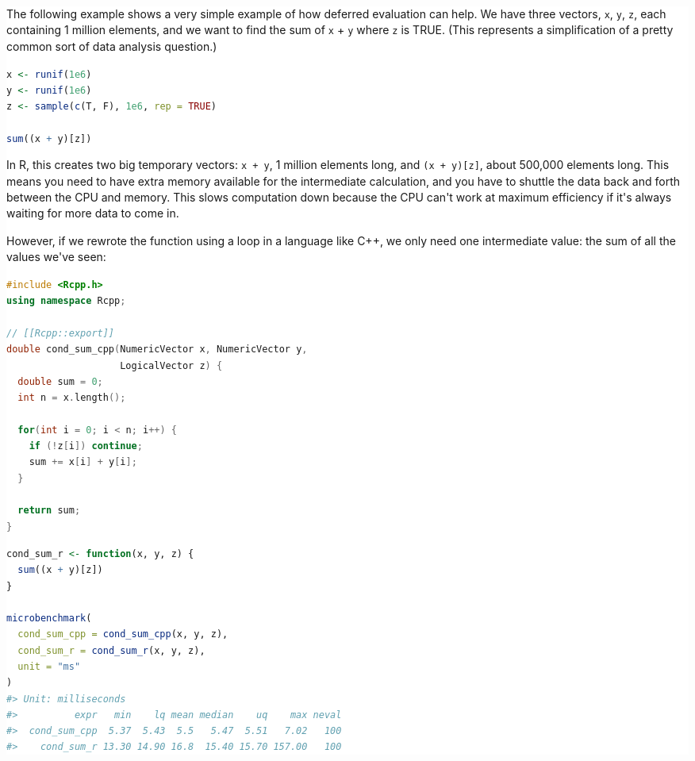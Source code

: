 The following example shows a very simple example of how deferred evaluation can help. We have three vectors, `x`, `y`, `z`, each containing 1 million elements, and we want to find the sum of `x` + `y` where `z` is TRUE. (This represents a simplification of a pretty common sort of data analysis question.)


```r
x <- runif(1e6)
y <- runif(1e6)
z <- sample(c(T, F), 1e6, rep = TRUE)

sum((x + y)[z])
```

In R, this creates two big temporary vectors: `x + y`, 1 million elements long, and `(x + y)[z]`, about 500,000 elements long. This means you need to have extra memory available for the intermediate calculation, and you have to shuttle the data back and forth between the CPU and memory. This slows computation down because the CPU can't work at maximum efficiency if it's always waiting for more data to come in.

However, if we rewrote the function using a loop in a language like C++, we only need one intermediate value: the sum of all the values we've seen:


```cpp
#include <Rcpp.h>
using namespace Rcpp;

// [[Rcpp::export]]
double cond_sum_cpp(NumericVector x, NumericVector y, 
                    LogicalVector z) {
  double sum = 0;
  int n = x.length();

  for(int i = 0; i < n; i++) {
    if (!z[i]) continue;
    sum += x[i] + y[i];
  }

  return sum;
}
```


```r
cond_sum_r <- function(x, y, z) {
  sum((x + y)[z])
}

microbenchmark(
  cond_sum_cpp = cond_sum_cpp(x, y, z),
  cond_sum_r = cond_sum_r(x, y, z),
  unit = "ms"
)
#> Unit: milliseconds
#>          expr   min    lq mean median    uq    max neval
#>  cond_sum_cpp  5.37  5.43  5.5   5.47  5.51   7.02   100
#>    cond_sum_r 13.30 14.90 16.8  15.40 15.70 157.00   100
```
